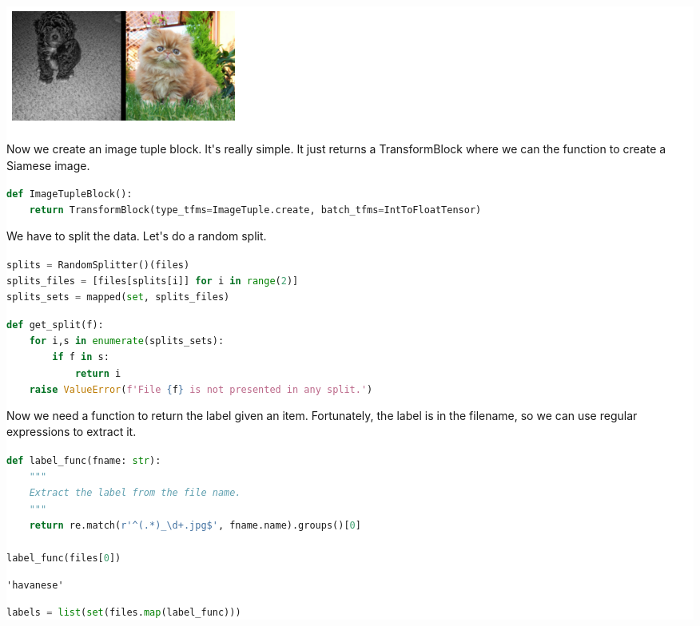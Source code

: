 ![png](2022-04-11-siamese-networks-with-fastai_files/2022-04-11-siamese-networks-with-fastai_17_0.png)
    


Now we create an image tuple block. It's really simple. It just returns a TransformBlock where we can the function to create a Siamese image.


```python
def ImageTupleBlock():
    return TransformBlock(type_tfms=ImageTuple.create, batch_tfms=IntToFloatTensor)
```

We have to split the data. Let's do a random split.


```python
splits = RandomSplitter()(files)
splits_files = [files[splits[i]] for i in range(2)]
splits_sets = mapped(set, splits_files)
```


```python
def get_split(f):
    for i,s in enumerate(splits_sets):
        if f in s:
            return i
    raise ValueError(f'File {f} is not presented in any split.')
```

Now we need a function to return the label given an item. Fortunately, the label is in the filename, so we can use regular expressions to extract it.


```python
def label_func(fname: str):
    """
    Extract the label from the file name.
    """
    return re.match(r'^(.*)_\d+.jpg$', fname.name).groups()[0]

label_func(files[0])
```




    'havanese'




```python
labels = list(set(files.map(label_func)))
```
